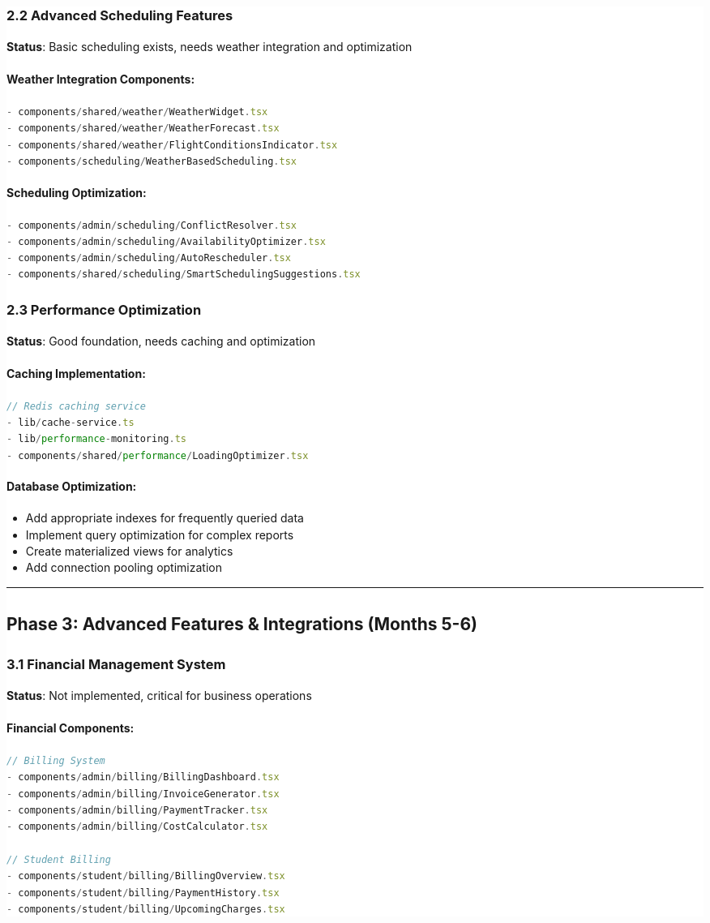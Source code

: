 ### 2.2 Advanced Scheduling Features
**Status**: Basic scheduling exists, needs weather integration and optimization

#### Weather Integration Components:
```typescript
- components/shared/weather/WeatherWidget.tsx
- components/shared/weather/WeatherForecast.tsx
- components/shared/weather/FlightConditionsIndicator.tsx
- components/scheduling/WeatherBasedScheduling.tsx
```

#### Scheduling Optimization:
```typescript
- components/admin/scheduling/ConflictResolver.tsx
- components/admin/scheduling/AvailabilityOptimizer.tsx
- components/admin/scheduling/AutoRescheduler.tsx
- components/shared/scheduling/SmartSchedulingSuggestions.tsx
```

### 2.3 Performance Optimization
**Status**: Good foundation, needs caching and optimization

#### Caching Implementation:
```typescript
// Redis caching service
- lib/cache-service.ts
- lib/performance-monitoring.ts
- components/shared/performance/LoadingOptimizer.tsx
```

#### Database Optimization:
- Add appropriate indexes for frequently queried data
- Implement query optimization for complex reports
- Create materialized views for analytics
- Add connection pooling optimization

---

## Phase 3: Advanced Features & Integrations (Months 5-6)

### 3.1 Financial Management System
**Status**: Not implemented, critical for business operations

#### Financial Components:
```typescript
// Billing System
- components/admin/billing/BillingDashboard.tsx
- components/admin/billing/InvoiceGenerator.tsx
- components/admin/billing/PaymentTracker.tsx
- components/admin/billing/CostCalculator.tsx

// Student Billing
- components/student/billing/BillingOverview.tsx
- components/student/billing/PaymentHistory.tsx
- components/student/billing/UpcomingCharges.tsx
```
